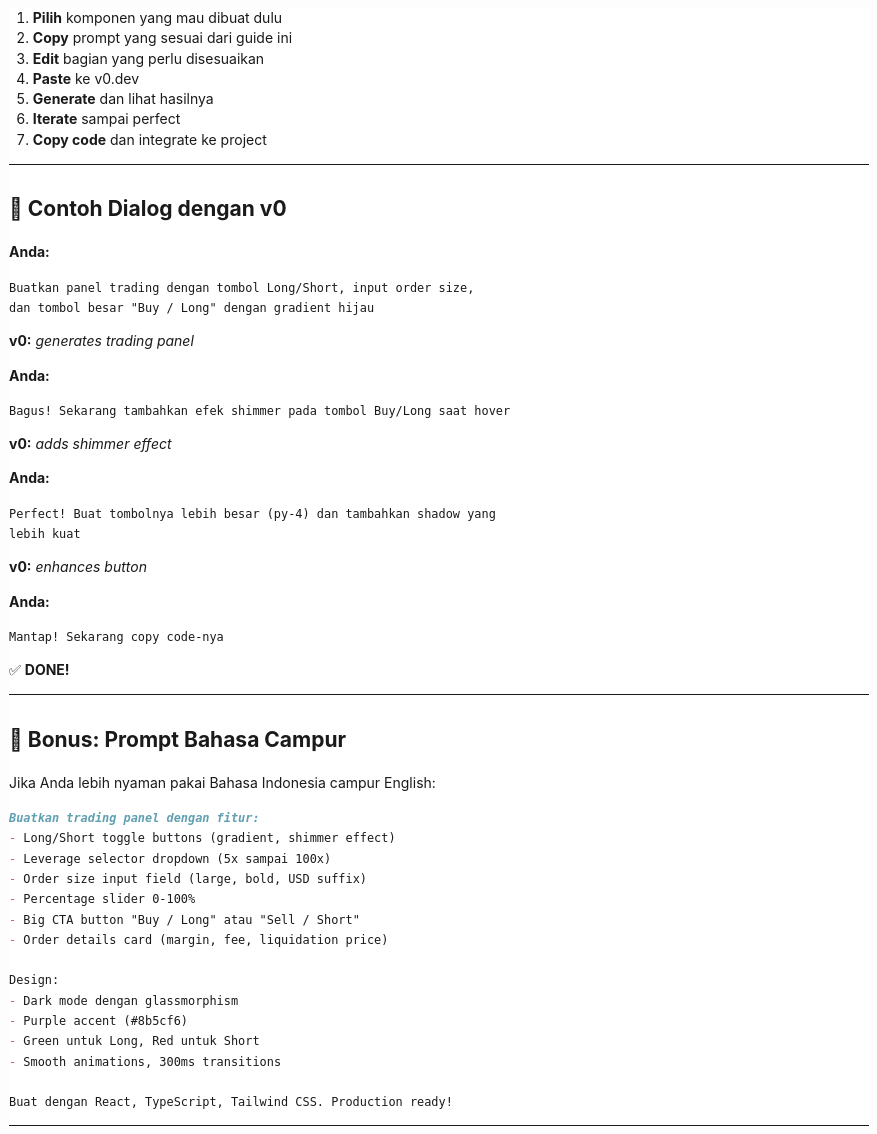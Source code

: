 1. **Pilih** komponen yang mau dibuat dulu
2. **Copy** prompt yang sesuai dari guide ini
3. **Edit** bagian yang perlu disesuaikan
4. **Paste** ke v0.dev
5. **Generate** dan lihat hasilnya
6. **Iterate** sampai perfect
7. **Copy code** dan integrate ke project

---

## 💬 Contoh Dialog dengan v0

**Anda:**
```
Buatkan panel trading dengan tombol Long/Short, input order size,
dan tombol besar "Buy / Long" dengan gradient hijau
```

**v0:** *generates trading panel*

**Anda:**
```
Bagus! Sekarang tambahkan efek shimmer pada tombol Buy/Long saat hover
```

**v0:** *adds shimmer effect*

**Anda:**
```
Perfect! Buat tombolnya lebih besar (py-4) dan tambahkan shadow yang
lebih kuat
```

**v0:** *enhances button*

**Anda:**
```
Mantap! Sekarang copy code-nya
```

✅ **DONE!**

---

## 🎁 Bonus: Prompt Bahasa Campur

Jika Anda lebih nyaman pakai Bahasa Indonesia campur English:

```markdown
Buatkan trading panel dengan fitur:
- Long/Short toggle buttons (gradient, shimmer effect)
- Leverage selector dropdown (5x sampai 100x)
- Order size input field (large, bold, USD suffix)
- Percentage slider 0-100%
- Big CTA button "Buy / Long" atau "Sell / Short"
- Order details card (margin, fee, liquidation price)

Design:
- Dark mode dengan glassmorphism
- Purple accent (#8b5cf6)
- Green untuk Long, Red untuk Short
- Smooth animations, 300ms transitions

Buat dengan React, TypeScript, Tailwind CSS. Production ready!
```

---